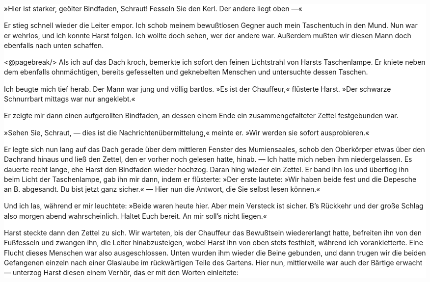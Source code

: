 »Hier ist starker, geölter Bindfaden, Schraut! Fesseln
Sie den Kerl. Der andere liegt oben —«

Er stieg schnell wieder die Leiter empor. Ich schob meinem
bewußtlosen Gegner auch mein Taschentuch in den Mund.
Nun war er wehrlos, und ich konnte Harst folgen. Ich wollte
doch sehen, wer der andere war. Außerdem mußten wir diesen
Mann doch ebenfalls nach unten schaffen.

<@pagebreak/>
Als ich auf das Dach kroch, bemerkte ich sofort den feinen
Lichtstrahl von Harsts Taschenlampe. Er kniete neben dem
ebenfalls ohnmächtigen, bereits gefesselten und geknebelten
Menschen und untersuchte dessen Taschen.

Ich beugte mich tief herab. Der Mann war jung und
völlig bartlos. »Es ist der Chauffeur,« flüsterte Harst. »Der
schwarze Schnurrbart mittags war nur angeklebt.«

Er zeigte mir dann einen aufgerollten Bindfaden, an
dessen einem Ende ein zusammengefalteter Zettel festgebunden
war.

»Sehen Sie, Schraut, — dies ist die Nachrichtenübermittelung,«
meinte er. »Wir werden sie sofort ausprobieren.«

Er legte sich nun lang auf das Dach gerade über dem
mittleren Fenster des Mumiensaales, schob den Oberkörper
etwas über den Dachrand hinaus und ließ den Zettel, den er
vorher noch gelesen hatte, hinab. — Ich hatte mich neben ihm
niedergelassen. Es dauerte recht lange, ehe Harst den Bindfaden
wieder hochzog. Daran hing wieder ein Zettel. Er
band ihn los und überflog ihn beim Licht der Taschenlampe,
gab ihn mir dann, indem er flüsterte: »Der erste lautete:
»Wir haben beide fest und die Depesche an B. abgesandt. Du
bist jetzt ganz sicher.« — Hier nun die Antwort, die Sie selbst
lesen können.«

Und ich las, während er mir leuchtete: »Beide waren heute
hier. Aber mein Versteck ist sicher. B’s Rückkehr und der
große Schlag also morgen abend wahrscheinlich. Haltet Euch
bereit. An mir soll’s nicht liegen.«

Harst steckte dann den Zettel zu sich. Wir warteten, bis
der Chauffeur das Bewußtsein wiedererlangt hatte, befreiten
ihn von den Fußfesseln und zwangen ihn, die Leiter hinabzusteigen,
wobei Harst ihn von oben stets festhielt, während
ich vorankletterte. Eine Flucht dieses Menschen war also
ausgeschlossen. Unten wurden ihm wieder die Beine gebunden,
und dann trugen wir die beiden Gefangenen einzeln
nach einer Glaslaube im rückwärtigen Teile des Gartens.
Hier nun, mittlerweile war auch der Bärtige erwacht — unterzog
Harst diesen einem Verhör, das er mit den Worten
einleitete:
